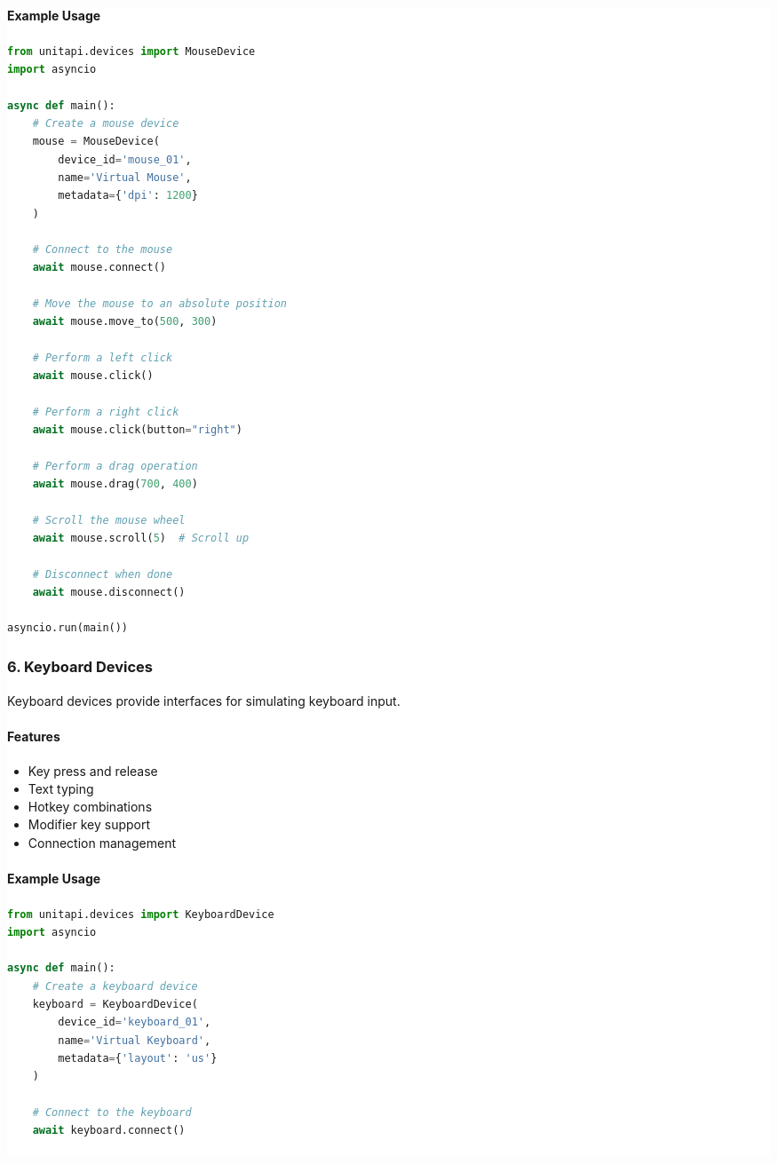 #### Example Usage
```python
from unitapi.devices import MouseDevice
import asyncio

async def main():
    # Create a mouse device
    mouse = MouseDevice(
        device_id='mouse_01',
        name='Virtual Mouse',
        metadata={'dpi': 1200}
    )
    
    # Connect to the mouse
    await mouse.connect()
    
    # Move the mouse to an absolute position
    await mouse.move_to(500, 300)
    
    # Perform a left click
    await mouse.click()
    
    # Perform a right click
    await mouse.click(button="right")
    
    # Perform a drag operation
    await mouse.drag(700, 400)
    
    # Scroll the mouse wheel
    await mouse.scroll(5)  # Scroll up
    
    # Disconnect when done
    await mouse.disconnect()

asyncio.run(main())
```

### 6. Keyboard Devices

Keyboard devices provide interfaces for simulating keyboard input.

#### Features
- Key press and release
- Text typing
- Hotkey combinations
- Modifier key support
- Connection management

#### Example Usage
```python
from unitapi.devices import KeyboardDevice
import asyncio

async def main():
    # Create a keyboard device
    keyboard = KeyboardDevice(
        device_id='keyboard_01',
        name='Virtual Keyboard',
        metadata={'layout': 'us'}
    )
    
    # Connect to the keyboard
    await keyboard.connect()
    
```